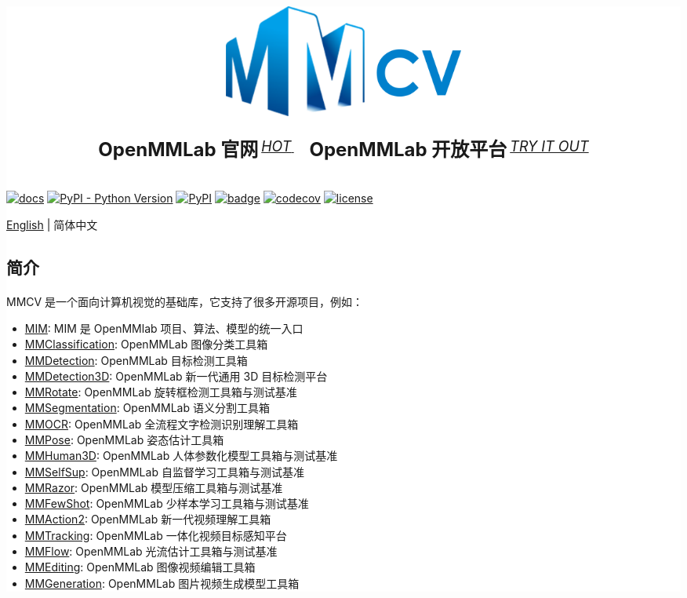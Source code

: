 <div align="center">
  <img src="https://raw.githubusercontent.com/open-mmlab/mmcv/master/docs/en/mmcv-logo.png" width="300"/>
  <div>&nbsp;</div>
  <div align="center">
    <b><font size="5">OpenMMLab 官网</font></b>
    <sup>
      <a href="https://openmmlab.com">
        <i><font size="4">HOT</font></i>
      </a>
    </sup>
    &nbsp;&nbsp;&nbsp;&nbsp;
    <b><font size="5">OpenMMLab 开放平台</font></b>
    <sup>
      <a href="https://platform.openmmlab.com">
        <i><font size="4">TRY IT OUT</font></i>
      </a>
    </sup>
  </div>
  <div>&nbsp;</div>
</div>

[![docs](https://img.shields.io/badge/docs-latest-blue)](https://mmcv.readthedocs.io/zh_CN/latest/)
[![PyPI - Python Version](https://img.shields.io/pypi/pyversions/mmcv)](https://pypi.org/project/mmcv/)
[![PyPI](https://img.shields.io/pypi/v/mmcv)](https://pypi.org/project/mmcv)
[![badge](https://github.com/open-mmlab/mmcv/workflows/build/badge.svg)](https://github.com/open-mmlab/mmcv/actions)
[![codecov](https://codecov.io/gh/open-mmlab/mmcv/branch/master/graph/badge.svg)](https://codecov.io/gh/open-mmlab/mmcv)
[![license](https://img.shields.io/github/license/open-mmlab/mmcv.svg)](https://github.com/open-mmlab/mmcv/blob/master/LICENSE)

[English](README.md) | 简体中文

## 简介

MMCV 是一个面向计算机视觉的基础库，它支持了很多开源项目，例如：

- [MIM](https://github.com/open-mmlab/mim): MIM 是 OpenMMlab 项目、算法、模型的统一入口
- [MMClassification](https://github.com/open-mmlab/mmclassification): OpenMMLab 图像分类工具箱
- [MMDetection](https://github.com/open-mmlab/mmdetection): OpenMMLab 目标检测工具箱
- [MMDetection3D](https://github.com/open-mmlab/mmdetection3d): OpenMMLab 新一代通用 3D 目标检测平台
- [MMRotate](https://github.com/open-mmlab/mmrotate): OpenMMLab 旋转框检测工具箱与测试基准
- [MMSegmentation](https://github.com/open-mmlab/mmsegmentation): OpenMMLab 语义分割工具箱
- [MMOCR](https://github.com/open-mmlab/mmocr): OpenMMLab 全流程文字检测识别理解工具箱
- [MMPose](https://github.com/open-mmlab/mmpose): OpenMMLab 姿态估计工具箱
- [MMHuman3D](https://github.com/open-mmlab/mmhuman3d): OpenMMLab 人体参数化模型工具箱与测试基准
- [MMSelfSup](https://github.com/open-mmlab/mmselfsup): OpenMMLab 自监督学习工具箱与测试基准
- [MMRazor](https://github.com/open-mmlab/mmrazor): OpenMMLab 模型压缩工具箱与测试基准
- [MMFewShot](https://github.com/open-mmlab/mmfewshot): OpenMMLab 少样本学习工具箱与测试基准
- [MMAction2](https://github.com/open-mmlab/mmaction2): OpenMMLab 新一代视频理解工具箱
- [MMTracking](https://github.com/open-mmlab/mmtracking): OpenMMLab 一体化视频目标感知平台
- [MMFlow](https://github.com/open-mmlab/mmflow): OpenMMLab 光流估计工具箱与测试基准
- [MMEditing](https://github.com/open-mmlab/mmediting): OpenMMLab 图像视频编辑工具箱
- [MMGeneration](https://github.com/open-mmlab/mmgeneration): OpenMMLab 图片视频生成模型工具箱